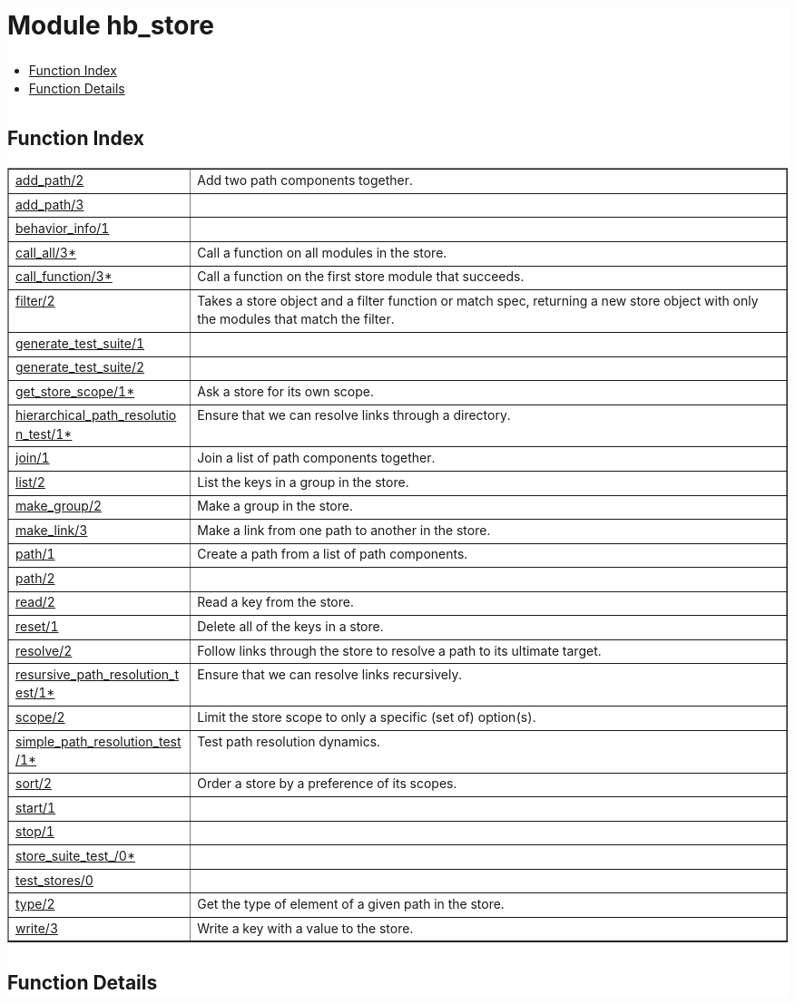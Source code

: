 

# Module hb_store
* [Function Index](#index)
* [Function Details](#functions)

<a name="index"></a>

## Function Index


<table width="100%" border="1" cellspacing="0" cellpadding="2" summary="function index"><tr><td valign="top"><a href="#add_path-2">add_path/2</a></td><td>Add two path components together.</td></tr><tr><td valign="top"><a href="#add_path-3">add_path/3</a></td><td></td></tr><tr><td valign="top"><a href="#behavior_info-1">behavior_info/1</a></td><td></td></tr><tr><td valign="top"><a href="#call_all-3">call_all/3*</a></td><td>Call a function on all modules in the store.</td></tr><tr><td valign="top"><a href="#call_function-3">call_function/3*</a></td><td>Call a function on the first store module that succeeds.</td></tr><tr><td valign="top"><a href="#filter-2">filter/2</a></td><td>Takes a store object and a filter function or match spec, returning a
new store object with only the modules that match the filter.</td></tr><tr><td valign="top"><a href="#generate_test_suite-1">generate_test_suite/1</a></td><td></td></tr><tr><td valign="top"><a href="#generate_test_suite-2">generate_test_suite/2</a></td><td></td></tr><tr><td valign="top"><a href="#get_store_scope-1">get_store_scope/1*</a></td><td>Ask a store for its own scope.</td></tr><tr><td valign="top"><a href="#hierarchical_path_resolution_test-1">hierarchical_path_resolution_test/1*</a></td><td>Ensure that we can resolve links through a directory.</td></tr><tr><td valign="top"><a href="#join-1">join/1</a></td><td>Join a list of path components together.</td></tr><tr><td valign="top"><a href="#list-2">list/2</a></td><td>List the keys in a group in the store.</td></tr><tr><td valign="top"><a href="#make_group-2">make_group/2</a></td><td>Make a group in the store.</td></tr><tr><td valign="top"><a href="#make_link-3">make_link/3</a></td><td>Make a link from one path to another in the store.</td></tr><tr><td valign="top"><a href="#path-1">path/1</a></td><td>Create a path from a list of path components.</td></tr><tr><td valign="top"><a href="#path-2">path/2</a></td><td></td></tr><tr><td valign="top"><a href="#read-2">read/2</a></td><td>Read a key from the store.</td></tr><tr><td valign="top"><a href="#reset-1">reset/1</a></td><td>Delete all of the keys in a store.</td></tr><tr><td valign="top"><a href="#resolve-2">resolve/2</a></td><td>Follow links through the store to resolve a path to its ultimate target.</td></tr><tr><td valign="top"><a href="#resursive_path_resolution_test-1">resursive_path_resolution_test/1*</a></td><td>Ensure that we can resolve links recursively.</td></tr><tr><td valign="top"><a href="#scope-2">scope/2</a></td><td>Limit the store scope to only a specific (set of) option(s).</td></tr><tr><td valign="top"><a href="#simple_path_resolution_test-1">simple_path_resolution_test/1*</a></td><td>Test path resolution dynamics.</td></tr><tr><td valign="top"><a href="#sort-2">sort/2</a></td><td>Order a store by a preference of its scopes.</td></tr><tr><td valign="top"><a href="#start-1">start/1</a></td><td></td></tr><tr><td valign="top"><a href="#stop-1">stop/1</a></td><td></td></tr><tr><td valign="top"><a href="#store_suite_test_-0">store_suite_test_/0*</a></td><td></td></tr><tr><td valign="top"><a href="#test_stores-0">test_stores/0</a></td><td></td></tr><tr><td valign="top"><a href="#type-2">type/2</a></td><td>Get the type of element of a given path in the store.</td></tr><tr><td valign="top"><a href="#write-3">write/3</a></td><td>Write a key with a value to the store.</td></tr></table>


<a name="functions"></a>

## Function Details
